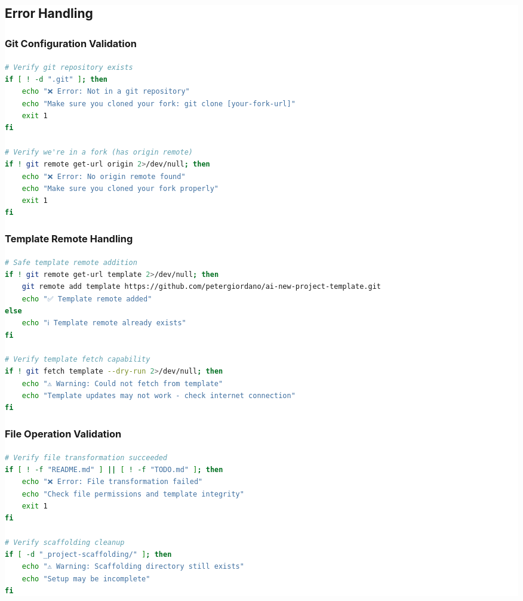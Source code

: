 ## Error Handling

### **Git Configuration Validation**
```bash
# Verify git repository exists
if [ ! -d ".git" ]; then
    echo "❌ Error: Not in a git repository"
    echo "Make sure you cloned your fork: git clone [your-fork-url]"
    exit 1
fi

# Verify we're in a fork (has origin remote)
if ! git remote get-url origin 2>/dev/null; then
    echo "❌ Error: No origin remote found" 
    echo "Make sure you cloned your fork properly"
    exit 1
fi
```

### **Template Remote Handling**
```bash
# Safe template remote addition
if ! git remote get-url template 2>/dev/null; then
    git remote add template https://github.com/petergiordano/ai-new-project-template.git
    echo "✅ Template remote added"
else
    echo "ℹ️ Template remote already exists"
fi

# Verify template fetch capability
if ! git fetch template --dry-run 2>/dev/null; then
    echo "⚠️ Warning: Could not fetch from template"
    echo "Template updates may not work - check internet connection"
fi
```

### **File Operation Validation**
```bash
# Verify file transformation succeeded
if [ ! -f "README.md" ] || [ ! -f "TODO.md" ]; then
    echo "❌ Error: File transformation failed"
    echo "Check file permissions and template integrity"
    exit 1
fi

# Verify scaffolding cleanup
if [ -d "_project-scaffolding/" ]; then
    echo "⚠️ Warning: Scaffolding directory still exists"
    echo "Setup may be incomplete"
fi
```
